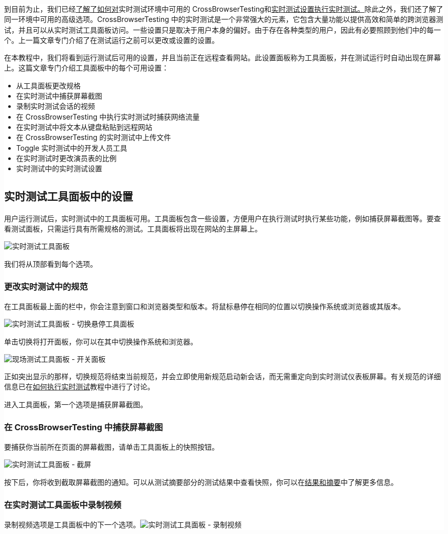到目前为止，我们已经[了解了如何对](https://www.toolsqa.com/cross-browser-testing/live-testing-on-crossbrowsertesting/)实时测试环境中可用的 CrossBrowserTesting和[实时测试设置执行实时测试。](https://www.toolsqa.com/cross-browser-testing/live-test-settings/)除此之外，我们还了解了同一环境中可用的高级选项。CrossBrowserTesting 中的实时测试是一个非常强大的元素，它包含大量功能以提供高效和简单的跨浏览器测试，并且可以从实时测试工具面板访问。一些设置只是取决于用户本身的偏好。由于存在各种类型的用户，因此有必要照顾到他们中的每一个。上一篇文章专门介绍了在测试运行之前可以更改或设置的设置。

在本教程中，我们将看到运行测试后可用的设置，并且当前正在远程查看网站。此设置面板称为工具面板，并在测试运行时自动出现在屏幕上。这篇文章专门介绍工具面板中的每个可用设置：

-   从工具面板更改规格
-   在实时测试中捕获屏幕截图
-   录制实时测试会话的视频
-   在 CrossBrowserTesting 中执行实时测试时捕获网络流量
-   在实时测试中将文本从键盘粘贴到远程网站
-   在 CrossBrowserTesting 的实时测试中上传文件
-   Toggle 实时测试中的开发人员工具
-   在实时测试时更改演员表的比例
-   实时测试中的实时测试设置

## 实时测试工具面板中的设置

用户运行测试后，实时测试中的工具面板可用。工具面板包含一些设置，方便用户在执行测试时执行某些功能，例如捕获屏幕截图等。要查看测试面板，只需运行具有所需规格的测试。工具面板将出现在网站的主屏幕上。

![实时测试工具面板](https://toolsqa.com/gallery/CrossBrowser%20Testing/1%20Live%20Testing%20Tool%20Panel.png)

我们将从顶部看到每个选项。

### 更改实时测试中的规范

在工具面板最上面的栏中，你会注意到窗口和浏览器类型和版本。将鼠标悬停在相同的位置以切换操作系统或浏览器或其版本。

![实时测试工具面板 - 切换悬停工具面板](https://toolsqa.com/gallery/CrossBrowser%20Testing/2%20Live%20Testing%20Tool%20Panel%20-%20Switch%20Hover%20Tool%20Pane.png)

单击切换将打开面板，你可以在其中切换操作系统和浏览器。

![现场测试工具面板 - 开关面板](https://toolsqa.com/gallery/CrossBrowser%20Testing/3%20Live%20Testing%20Tool%20Panel%20-%20Switch%20panel.webp)

正如突出显示的那样，切换规范将结束当前规范，并会立即使用新规范启动新会话，而无需重定向到实时测试仪表板屏幕。有关规范的详细信息已在[如何执行实时测试](https://www.toolsqa.com/cross-browser-testing/live-testing-on-crossbrowsertesting/)教程中进行了讨论。

进入工具面板，第一个选项是捕获屏幕截图。

### 在 CrossBrowserTesting 中捕获屏幕截图

要捕获你当前所在页面的屏幕截图，请单击工具面板上的快照按钮。

![实时测试工具面板 - 截屏](https://toolsqa.com/gallery/CrossBrowser%20Testing/4%20Live%20Testing%20Tool%20Panel%20-%20Capture%20Sscreenshot.webp)

按下后，你将收到截取屏幕截图的通知。可以从测试摘要部分的测试结果中查看快照，你可以在[结果和摘要](https://www.toolsqa.com/cross-browser-testing/live-testing-on-crossbrowsertesting/)中了解更多信息。

### 在实时测试工具面板中录制视频

录制视频选项是工具面板中的下一个选项。![实时测试工具面板 - 录制视频](https://toolsqa.com/gallery/CrossBrowser%20Testing/5%20Live%20Testing%20Tool%20Panel%20-%20Record%20video.webp)
